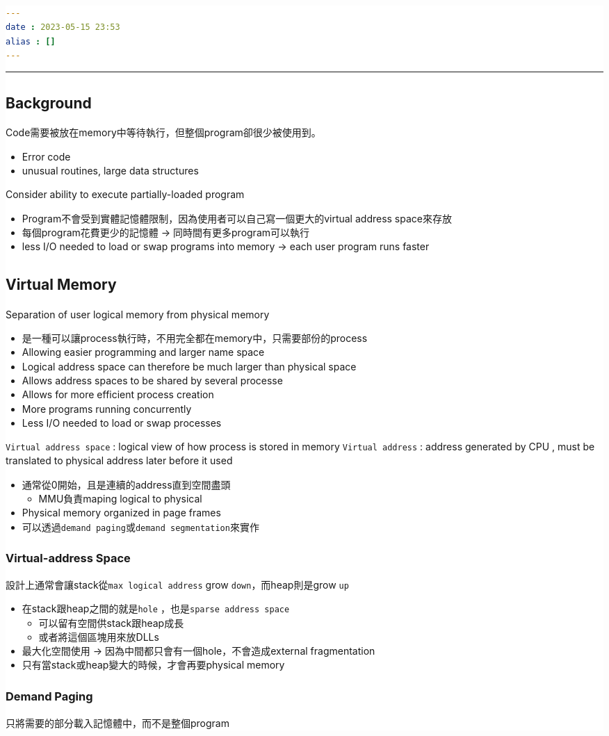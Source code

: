 ```yaml
---
date : 2023-05-15 23:53
alias : []
---
```


---

## Background

Code需要被放在memory中等待執行，但整個program卻很少被使用到。
+ Error code
+ unusual routines, large data structures

Consider ability to execute partially-loaded program
+ Program不會受到實體記憶體限制，因為使用者可以自己寫一個更大的virtual address space來存放
+ 每個program花費更少的記憶體 -> 同時間有更多program可以執行
+ less I/O needed to load or swap programs into memory -> each user program runs faster

## Virtual Memory

Separation of user logical memory from physical memory

+ 是一種可以讓process執行時，不用完全都在memory中，只需要部份的process
+ Allowing easier programming and larger name space
+ Logical address space can therefore be much larger than physical space
+ Allows address spaces to be shared by several processe
+ Allows for more efficient process creation
+ More programs running concurrently
+ Less I/O needed to load or swap processes

`Virtual address space` :  logical view of how process is stored in memory
`Virtual address` : address generated by CPU , must be translated to physical address later before it used 

+ 通常從0開始，且是連續的address直到空間盡頭
	+ MMU負責maping logical to physical
+ Physical memory organized in page frames
+ 可以透過`demand paging`或`demand segmentation`來實作

### Virtual-address Space

設計上通常會讓stack從`max logical address` grow `down`，而heap則是grow `up` 
+ 在stack跟heap之間的就是`hole` ，也是`sparse address space`
	+ 可以留有空間供stack跟heap成長
	+ 或者將這個區塊用來放DLLs
+ 最大化空間使用 ->  因為中間都只會有一個hole，不會造成external fragmentation
+ 只有當stack或heap變大的時候，才會再要physical memory

### Demand Paging

只將需要的部分載入記憶體中，而不是整個program
